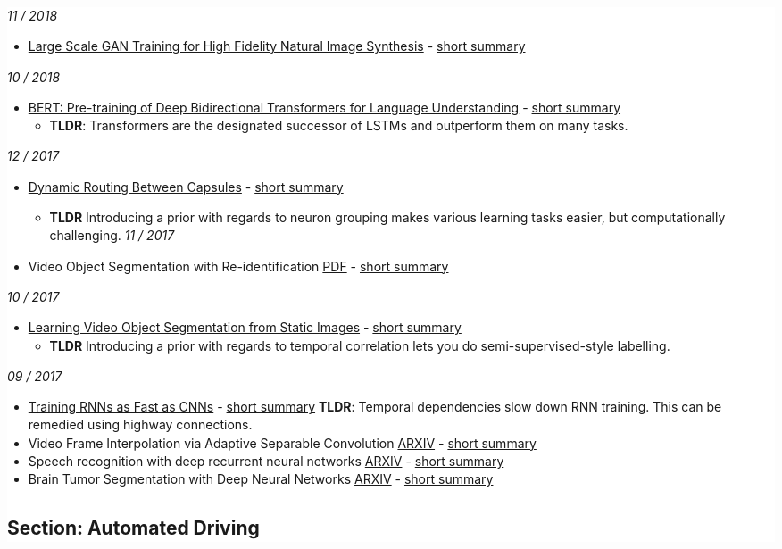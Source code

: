 
*11 / 2018*

- [Large Scale GAN Training for High Fidelity Natural Image Synthesis](https://arxiv.org/pdf/1809.11096v1.pdf) - [short summary](https://github.com/fgabel/Deep-Learning-and-Automated-Driving-Papernotes/blob/master/comments/Large%20Scale%20GAN%20Training%20for%20High%20Fidelity%20Natural%20Image%20Synthesis.md)

*10 / 2018*

- [BERT: Pre-training of Deep Bidirectional Transformers for Language Understanding](https://arxiv.org/abs/1810.04805) - [short summary]()
  - **TLDR**: Transformers are the designated successor of LSTMs and outperform them on many tasks.

*12 / 2017*

- [Dynamic Routing Between Capsules](https://arxiv.org/pdf/1710.09829.pdf) - [short summary](https://github.com/fgabel/Deep-Learning-and-Automated-Driving-Papernotes/blob/master/comments/Dynamic%20Routing%20Between%20Capsules.md)
  - **TLDR** Introducing a prior with regards to neuron grouping makes various learning tasks easier, but computationally challenging.
*11 / 2017*

- Video Object Segmentation with Re-identification
 [PDF](https://arxiv.org/pdf/1708.00197.pdf) - [short summary](https://github.com/fgabel/Deep-Learning-and-Automated-Driving-Papernotes/blob/master/comments/Video%20Object%20Segmentation%20with%20Re-identification)


*10 / 2017*

- [Learning Video Object Segmentation from Static Images](https://arxiv.org/pdf/1612.02646.pdf) - [short summary](https://github.com/fgabel/Deep-Learning-and-Automated-Driving-Papernotes/blob/master/comments/Learning%20Video%20Object%20Segmentation%20from%20Static%20Images.md)
  - **TLDR** Introducing a prior with regards to temporal correlation lets you do semi-supervised-style labelling.

*09 / 2017*

- [Training RNNs as Fast as CNNs](https://arxiv.org/pdf/1709.02755.pdf) - [short summary](https://github.com/fgabel/Deep-Learning-and-Automated-Driving-Papernotes/blob/master/comments/Training%20RNNs%20as%20Fast%20as%20CNNs.md)
**TLDR**: Temporal dependencies slow down RNN training. This can be remedied using highway connections.
- Video Frame Interpolation via Adaptive Separable Convolution [ARXIV](https://arxiv.org/abs/1708.01692) - [short summary](https://github.com/fgabel/Deep-Learning-and-Automated-Driving-Papernotes/blob/master/comments/Video%20Frame%20Interpolation%20via%20Adaptive%20Separable%20Convolution.md)
- Speech recognition with deep recurrent neural networks [ARXIV](https://arxiv.org/abs/1303.5778) - [short summary](https://github.com/fgabel/Deep-Learning-and-Automated-Driving-Papernotes/blob/master/comments/speech-recognition-with-deep-recurrent-neural-networks.md)
- Brain Tumor Segmentation with Deep Neural Networks [ARXIV](https://arxiv.org/pdf/1505.03540.pdf) - [short summary](https://github.com/fgabel/Deep-Learning-and-Automated-Driving-Papernotes/blob/master/comments/Brain%20Tumor%20Segmentation%20with%20Deep%20Neural%20Networks.md)

## Section: Automated Driving
